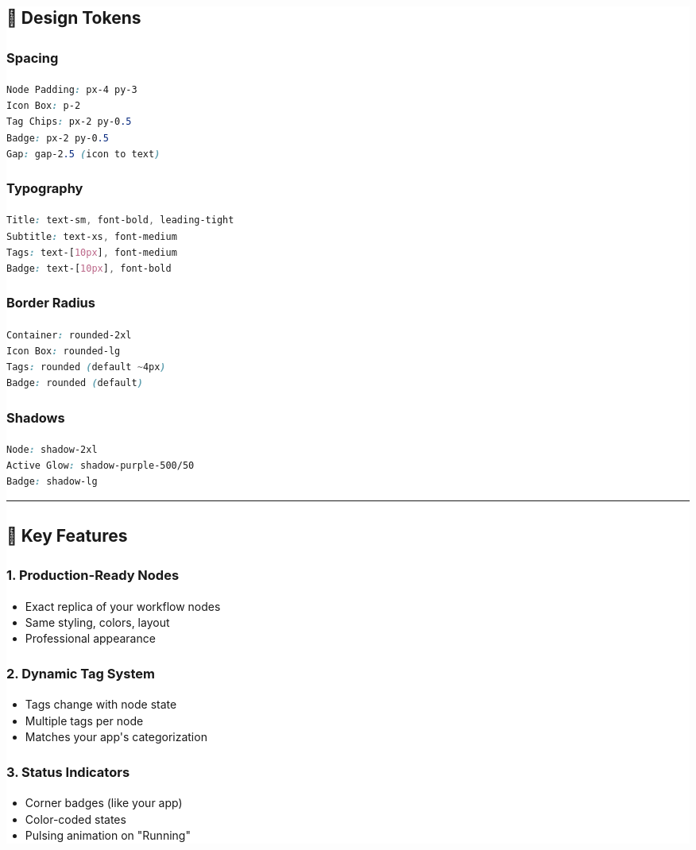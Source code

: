 
## 🎨 **Design Tokens**

### **Spacing**
```css
Node Padding: px-4 py-3
Icon Box: p-2
Tag Chips: px-2 py-0.5
Badge: px-2 py-0.5
Gap: gap-2.5 (icon to text)
```

### **Typography**
```css
Title: text-sm, font-bold, leading-tight
Subtitle: text-xs, font-medium
Tags: text-[10px], font-medium
Badge: text-[10px], font-bold
```

### **Border Radius**
```css
Container: rounded-2xl
Icon Box: rounded-lg
Tags: rounded (default ~4px)
Badge: rounded (default)
```

### **Shadows**
```css
Node: shadow-2xl
Active Glow: shadow-purple-500/50
Badge: shadow-lg
```

---

## 🎯 **Key Features**

### **1. Production-Ready Nodes**
- Exact replica of your workflow nodes
- Same styling, colors, layout
- Professional appearance

### **2. Dynamic Tag System**
- Tags change with node state
- Multiple tags per node
- Matches your app's categorization

### **3. Status Indicators**
- Corner badges (like your app)
- Color-coded states
- Pulsing animation on "Running"
